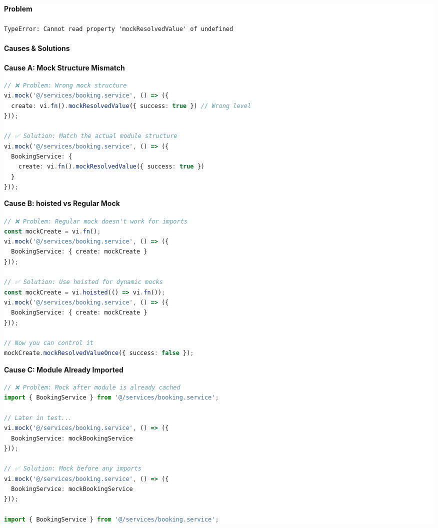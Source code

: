 #### Problem
```
TypeError: Cannot read property 'mockResolvedValue' of undefined
```

#### Causes & Solutions

**Cause A: Mock Structure Mismatch**
```typescript
// ❌ Problem: Wrong mock structure
vi.mock('@/services/booking.service', () => ({
  create: vi.fn().mockResolvedValue({ success: true }) // Wrong level
}));

// ✅ Solution: Match the actual module structure
vi.mock('@/services/booking.service', () => ({
  BookingService: {
    create: vi.fn().mockResolvedValue({ success: true })
  }
}));
```

**Cause B: hoisted vs Regular Mock**
```typescript
// ❌ Problem: Regular mock doesn't work for imports
const mockCreate = vi.fn();
vi.mock('@/services/booking.service', () => ({
  BookingService: { create: mockCreate }
}));

// ✅ Solution: Use hoisted for dynamic mocks
const mockCreate = vi.hoisted(() => vi.fn());
vi.mock('@/services/booking.service', () => ({
  BookingService: { create: mockCreate }
}));

// Now you can control it
mockCreate.mockResolvedValueOnce({ success: false });
```

**Cause C: Module Already Imported**
```typescript
// ❌ Problem: Mock after module is already cached
import { BookingService } from '@/services/booking.service';

// Later in test...
vi.mock('@/services/booking.service', () => ({
  BookingService: mockBookingService
}));

// ✅ Solution: Mock before any imports
vi.mock('@/services/booking.service', () => ({
  BookingService: mockBookingService
}));

import { BookingService } from '@/services/booking.service';
```
